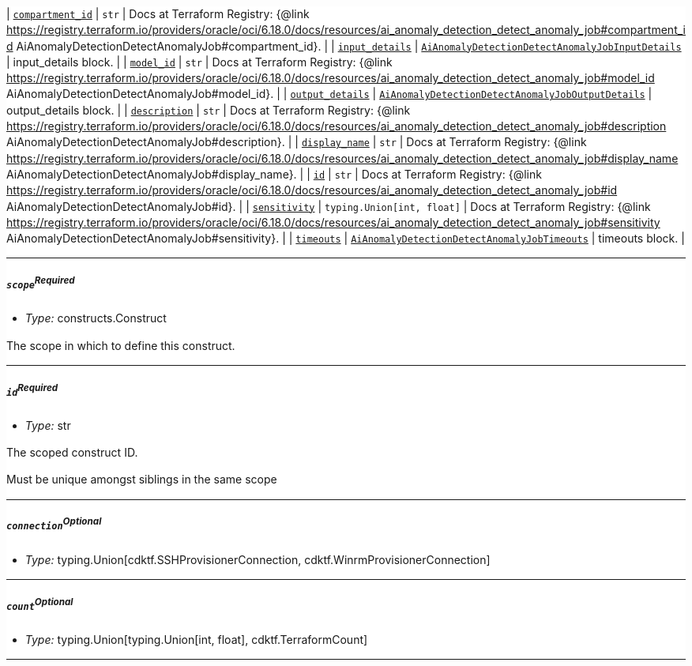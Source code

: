 | <code><a href="#rhizo-co-terraform-provider-oci.aiAnomalyDetectionDetectAnomalyJob.AiAnomalyDetectionDetectAnomalyJob.Initializer.parameter.compartmentId">compartment_id</a></code> | <code>str</code> | Docs at Terraform Registry: {@link https://registry.terraform.io/providers/oracle/oci/6.18.0/docs/resources/ai_anomaly_detection_detect_anomaly_job#compartment_id AiAnomalyDetectionDetectAnomalyJob#compartment_id}. |
| <code><a href="#rhizo-co-terraform-provider-oci.aiAnomalyDetectionDetectAnomalyJob.AiAnomalyDetectionDetectAnomalyJob.Initializer.parameter.inputDetails">input_details</a></code> | <code><a href="#rhizo-co-terraform-provider-oci.aiAnomalyDetectionDetectAnomalyJob.AiAnomalyDetectionDetectAnomalyJobInputDetails">AiAnomalyDetectionDetectAnomalyJobInputDetails</a></code> | input_details block. |
| <code><a href="#rhizo-co-terraform-provider-oci.aiAnomalyDetectionDetectAnomalyJob.AiAnomalyDetectionDetectAnomalyJob.Initializer.parameter.modelId">model_id</a></code> | <code>str</code> | Docs at Terraform Registry: {@link https://registry.terraform.io/providers/oracle/oci/6.18.0/docs/resources/ai_anomaly_detection_detect_anomaly_job#model_id AiAnomalyDetectionDetectAnomalyJob#model_id}. |
| <code><a href="#rhizo-co-terraform-provider-oci.aiAnomalyDetectionDetectAnomalyJob.AiAnomalyDetectionDetectAnomalyJob.Initializer.parameter.outputDetails">output_details</a></code> | <code><a href="#rhizo-co-terraform-provider-oci.aiAnomalyDetectionDetectAnomalyJob.AiAnomalyDetectionDetectAnomalyJobOutputDetails">AiAnomalyDetectionDetectAnomalyJobOutputDetails</a></code> | output_details block. |
| <code><a href="#rhizo-co-terraform-provider-oci.aiAnomalyDetectionDetectAnomalyJob.AiAnomalyDetectionDetectAnomalyJob.Initializer.parameter.description">description</a></code> | <code>str</code> | Docs at Terraform Registry: {@link https://registry.terraform.io/providers/oracle/oci/6.18.0/docs/resources/ai_anomaly_detection_detect_anomaly_job#description AiAnomalyDetectionDetectAnomalyJob#description}. |
| <code><a href="#rhizo-co-terraform-provider-oci.aiAnomalyDetectionDetectAnomalyJob.AiAnomalyDetectionDetectAnomalyJob.Initializer.parameter.displayName">display_name</a></code> | <code>str</code> | Docs at Terraform Registry: {@link https://registry.terraform.io/providers/oracle/oci/6.18.0/docs/resources/ai_anomaly_detection_detect_anomaly_job#display_name AiAnomalyDetectionDetectAnomalyJob#display_name}. |
| <code><a href="#rhizo-co-terraform-provider-oci.aiAnomalyDetectionDetectAnomalyJob.AiAnomalyDetectionDetectAnomalyJob.Initializer.parameter.id">id</a></code> | <code>str</code> | Docs at Terraform Registry: {@link https://registry.terraform.io/providers/oracle/oci/6.18.0/docs/resources/ai_anomaly_detection_detect_anomaly_job#id AiAnomalyDetectionDetectAnomalyJob#id}. |
| <code><a href="#rhizo-co-terraform-provider-oci.aiAnomalyDetectionDetectAnomalyJob.AiAnomalyDetectionDetectAnomalyJob.Initializer.parameter.sensitivity">sensitivity</a></code> | <code>typing.Union[int, float]</code> | Docs at Terraform Registry: {@link https://registry.terraform.io/providers/oracle/oci/6.18.0/docs/resources/ai_anomaly_detection_detect_anomaly_job#sensitivity AiAnomalyDetectionDetectAnomalyJob#sensitivity}. |
| <code><a href="#rhizo-co-terraform-provider-oci.aiAnomalyDetectionDetectAnomalyJob.AiAnomalyDetectionDetectAnomalyJob.Initializer.parameter.timeouts">timeouts</a></code> | <code><a href="#rhizo-co-terraform-provider-oci.aiAnomalyDetectionDetectAnomalyJob.AiAnomalyDetectionDetectAnomalyJobTimeouts">AiAnomalyDetectionDetectAnomalyJobTimeouts</a></code> | timeouts block. |

---

##### `scope`<sup>Required</sup> <a name="scope" id="rhizo-co-terraform-provider-oci.aiAnomalyDetectionDetectAnomalyJob.AiAnomalyDetectionDetectAnomalyJob.Initializer.parameter.scope"></a>

- *Type:* constructs.Construct

The scope in which to define this construct.

---

##### `id`<sup>Required</sup> <a name="id" id="rhizo-co-terraform-provider-oci.aiAnomalyDetectionDetectAnomalyJob.AiAnomalyDetectionDetectAnomalyJob.Initializer.parameter.id"></a>

- *Type:* str

The scoped construct ID.

Must be unique amongst siblings in the same scope

---

##### `connection`<sup>Optional</sup> <a name="connection" id="rhizo-co-terraform-provider-oci.aiAnomalyDetectionDetectAnomalyJob.AiAnomalyDetectionDetectAnomalyJob.Initializer.parameter.connection"></a>

- *Type:* typing.Union[cdktf.SSHProvisionerConnection, cdktf.WinrmProvisionerConnection]

---

##### `count`<sup>Optional</sup> <a name="count" id="rhizo-co-terraform-provider-oci.aiAnomalyDetectionDetectAnomalyJob.AiAnomalyDetectionDetectAnomalyJob.Initializer.parameter.count"></a>

- *Type:* typing.Union[typing.Union[int, float], cdktf.TerraformCount]

---
